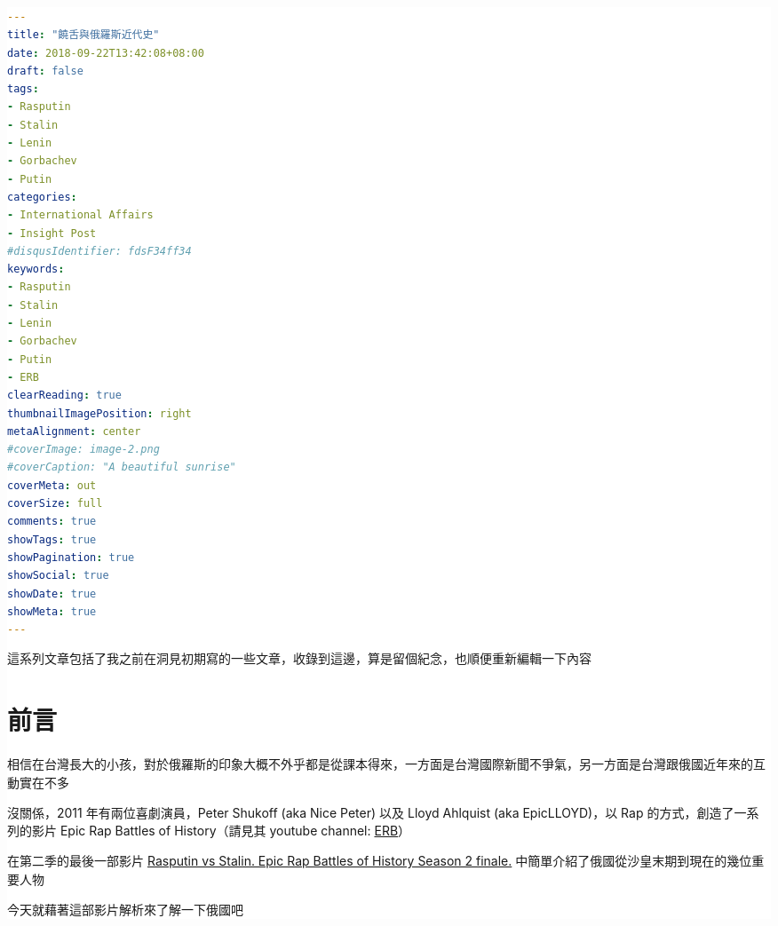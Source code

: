 ```yaml
---
title: "饒舌與俄羅斯近代史"
date: 2018-09-22T13:42:08+08:00
draft: false
tags:
- Rasputin
- Stalin
- Lenin
- Gorbachev
- Putin
categories:
- International Affairs
- Insight Post
#disqusIdentifier: fdsF34ff34
keywords:
- Rasputin
- Stalin
- Lenin
- Gorbachev
- Putin
- ERB
clearReading: true
thumbnailImagePosition: right
metaAlignment: center
#coverImage: image-2.png
#coverCaption: "A beautiful sunrise"
coverMeta: out
coverSize: full
comments: true
showTags: true
showPagination: true
showSocial: true
showDate: true
showMeta: true
---
```




這系列文章包括了我之前在洞見初期寫的一些文章，收錄到這邊，算是留個紀念，也順便重新編輯一下內容

# 前言

相信在台灣長大的小孩，對於俄羅斯的印象大概不外乎都是從課本得來，一方面是台灣國際新聞不爭氣，另一方面是台灣跟俄國近年來的互動實在不多

沒關係，2011 年有兩位喜劇演員，Peter Shukoff (aka Nice Peter) 以及 Lloyd Ahlquist (aka EpicLLOYD)，以 Rap 的方式，創造了一系列的影片 Epic Rap Battles of History（請見其 youtube channel: [ERB](https://www.youtube.com/user/ERB/)）

在第二季的最後一部影片 [Rasputin vs Stalin. Epic Rap Battles of History Season 2 finale.](https://youtu.be/ZT2z0nrsQ8o) 中簡單介紹了俄國從沙皇末期到現在的幾位重要人物

今天就藉著這部影片解析來了解一下俄國吧
